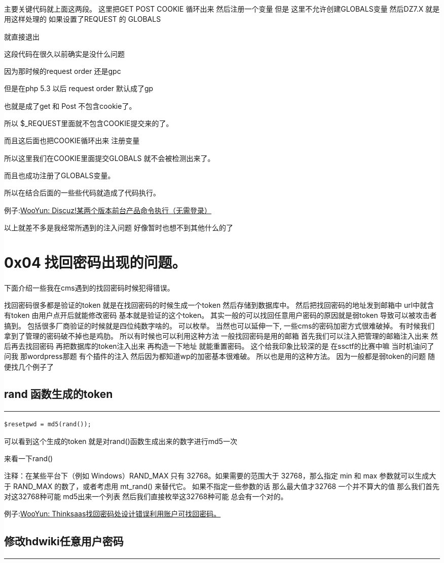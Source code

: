 主要关键代码就上面这两段。 这里把GET POST COOKIE 循环出来 然后注册一个变量 但是 这里不允许创建GLOBALS变量 然后DZ7.X 就是用这样处理的 如果设置了REQUEST 的 GLOBALS

就直接退出

这段代码在很久以前确实是没什么问题

因为那时候的request order 还是gpc

但是在php 5.3 以后 request order 默认成了gp

也就是成了get 和 Post 不包含cookie了。

所以 $_REQUEST里面就不包含COOKIE提交来的了。

而且这后面也把COOKIE循环出来 注册变量

所以这里我们在COOKIE里面提交GLOBALS 就不会被检测出来了。

而且也成功注册了GLOBALS变量。

所以在结合后面的一些些代码就造成了代码执行。

例子:[WooYun: Discuz!某两个版本前台产品命令执行（无需登录）](http://www.wooyun.org/bugs/wooyun-2014-080723)

以上就差不多是我经常所遇到的注入问题 好像暂时也想不到其他什么的了

0x04 找回密码出现的问题。
=====

下面介绍一些我在cms遇到的找回密码时候犯得错误。

找回密码很多都是验证的token 就是在找回密码的时候生成一个token 然后存储到数据库中。 然后把找回密码的地址发到邮箱中 url中就含有token 由用户点开后就能修改密码 基本就是验证的这个token。 其实一般的可以找回任意用户密码的原因就是弱token 导致可以被攻击者搞到。 包括很多厂商验证的时候就是四位纯数字啥的。 可以枚举。 当然也可以延伸一下, 一些cms的密码加密方式很难破掉。 有时候我们拿到了管理的密码破不掉也是鸡肋。 所以有时候也可以利用这种方法 一般找回密码是用的邮箱 首先我们可以注入把管理的邮箱注入出来 然后再去找回密码 再把数据库的token注入出来 再构造一下地址 就能重置密码。 这个给我印象比较深的是 在ssctf的比赛中嘛 当时机油问了问我 那wordpress那题 有个插件的注入 然后因为都知道wp的加密基本很难破。 所以也是用的这种方法。 因为一般都是弱token的问题 随便找几个例子了

rand 函数生成的token
---------------

* * *

```
$resetpwd = md5(rand());

```

可以看到这个生成的token 就是对rand()函数生成出来的数字进行md5一次

来看一下rand()

注释：在某些平台下（例如 Windows）RAND_MAX 只有 32768。如果需要的范围大于 32768，那么指定 min 和 max 参数就可以生成大于 RAND_MAX 的数了，或者考虑用 mt_rand() 来替代它。 如果不指定一些参数的话 那么最大值才32768 一个并不算大的值 那么我们首先对这32768种可能 md5出来一个列表 然后我们直接枚举这32768种可能 总会有一个对的。

例子:[WooYun: Thinksaas找回密码处设计错误利用账户可找回密码。](http://www.wooyun.org/bugs/wooyun-2014-050304)

修改hdwiki任意用户密码
--------------

* * *
